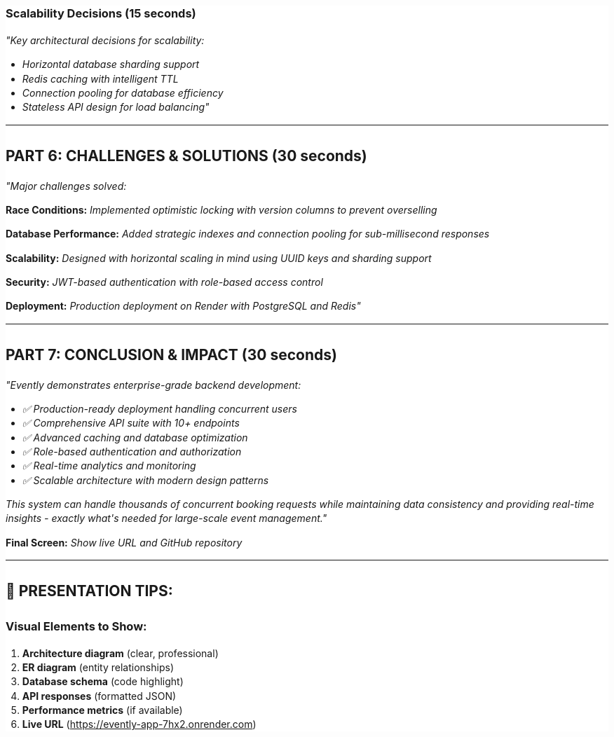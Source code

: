 ### **Scalability Decisions (15 seconds)**
*"Key architectural decisions for scalability:*
- *Horizontal database sharding support*
- *Redis caching with intelligent TTL*
- *Connection pooling for database efficiency*
- *Stateless API design for load balancing"*

---

## **PART 6: CHALLENGES & SOLUTIONS (30 seconds)**

*"Major challenges solved:*

**Race Conditions:** *Implemented optimistic locking with version columns to prevent overselling*

**Database Performance:** *Added strategic indexes and connection pooling for sub-millisecond responses*

**Scalability:** *Designed with horizontal scaling in mind using UUID keys and sharding support*

**Security:** *JWT-based authentication with role-based access control*

**Deployment:** *Production deployment on Render with PostgreSQL and Redis"*

---

## **PART 7: CONCLUSION & IMPACT (30 seconds)**

*"Evently demonstrates enterprise-grade backend development:*
- *✅ Production-ready deployment handling concurrent users*
- *✅ Comprehensive API suite with 10+ endpoints*
- *✅ Advanced caching and database optimization*
- *✅ Role-based authentication and authorization*
- *✅ Real-time analytics and monitoring*
- *✅ Scalable architecture with modern design patterns*

*This system can handle thousands of concurrent booking requests while maintaining data consistency and providing real-time insights - exactly what's needed for large-scale event management."*

**Final Screen:** *Show live URL and GitHub repository*

---

## **🎯 PRESENTATION TIPS:**

### **Visual Elements to Show:**
1. **Architecture diagram** (clear, professional)
2. **ER diagram** (entity relationships)
3. **Database schema** (code highlight)
4. **API responses** (formatted JSON)
5. **Performance metrics** (if available)
6. **Live URL** (https://evently-app-7hx2.onrender.com)
